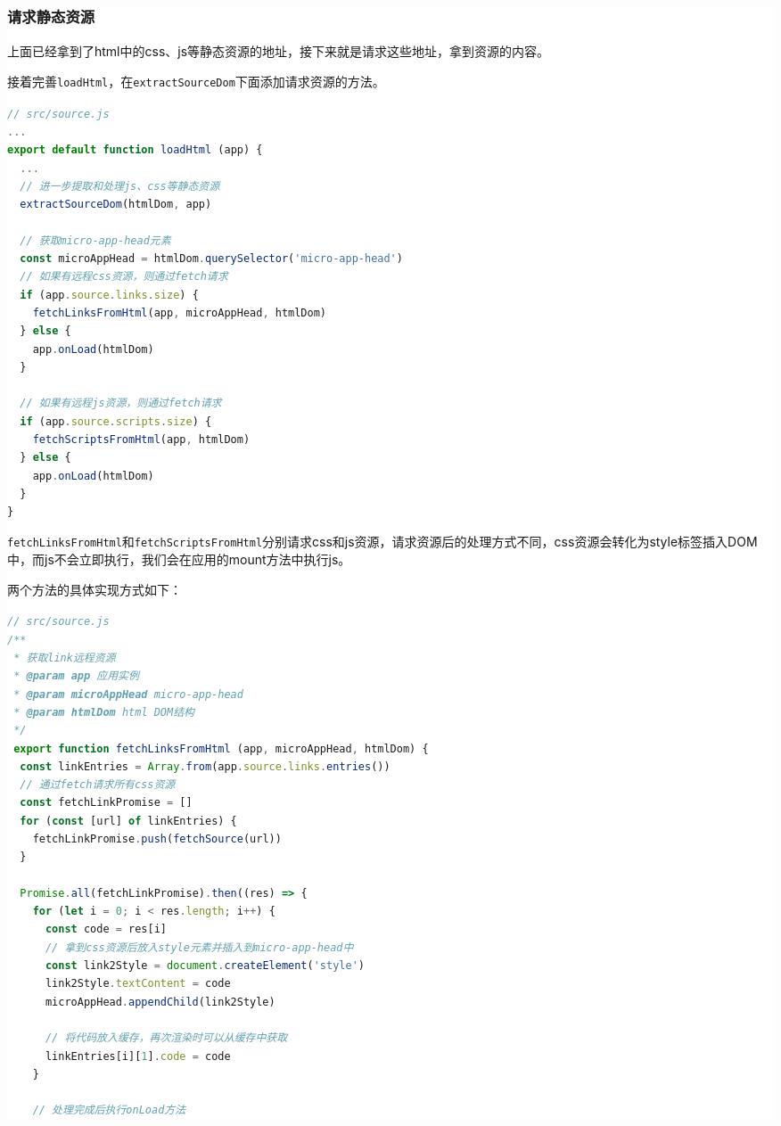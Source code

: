 ### 请求静态资源

上面已经拿到了html中的css、js等静态资源的地址，接下来就是请求这些地址，拿到资源的内容。

接着完善`loadHtml`，在`extractSourceDom`下面添加请求资源的方法。

```js
// src/source.js
...
export default function loadHtml (app) {
  ...
  // 进一步提取和处理js、css等静态资源
  extractSourceDom(htmlDom, app)

  // 获取micro-app-head元素
  const microAppHead = htmlDom.querySelector('micro-app-head')
  // 如果有远程css资源，则通过fetch请求
  if (app.source.links.size) {
    fetchLinksFromHtml(app, microAppHead, htmlDom)
  } else {
    app.onLoad(htmlDom)
  }

  // 如果有远程js资源，则通过fetch请求
  if (app.source.scripts.size) {
    fetchScriptsFromHtml(app, htmlDom)
  } else {
    app.onLoad(htmlDom)
  }
}
```

`fetchLinksFromHtml`和`fetchScriptsFromHtml`分别请求css和js资源，请求资源后的处理方式不同，css资源会转化为style标签插入DOM中，而js不会立即执行，我们会在应用的mount方法中执行js。

两个方法的具体实现方式如下：

```js
// src/source.js
/**
 * 获取link远程资源
 * @param app 应用实例
 * @param microAppHead micro-app-head
 * @param htmlDom html DOM结构
 */
 export function fetchLinksFromHtml (app, microAppHead, htmlDom) {
  const linkEntries = Array.from(app.source.links.entries())
  // 通过fetch请求所有css资源
  const fetchLinkPromise = []
  for (const [url] of linkEntries) {
    fetchLinkPromise.push(fetchSource(url))
  }

  Promise.all(fetchLinkPromise).then((res) => {
    for (let i = 0; i < res.length; i++) {
      const code = res[i]
      // 拿到css资源后放入style元素并插入到micro-app-head中
      const link2Style = document.createElement('style')
      link2Style.textContent = code
      microAppHead.appendChild(link2Style)

      // 将代码放入缓存，再次渲染时可以从缓存中获取
      linkEntries[i][1].code = code
    }

    // 处理完成后执行onLoad方法
```